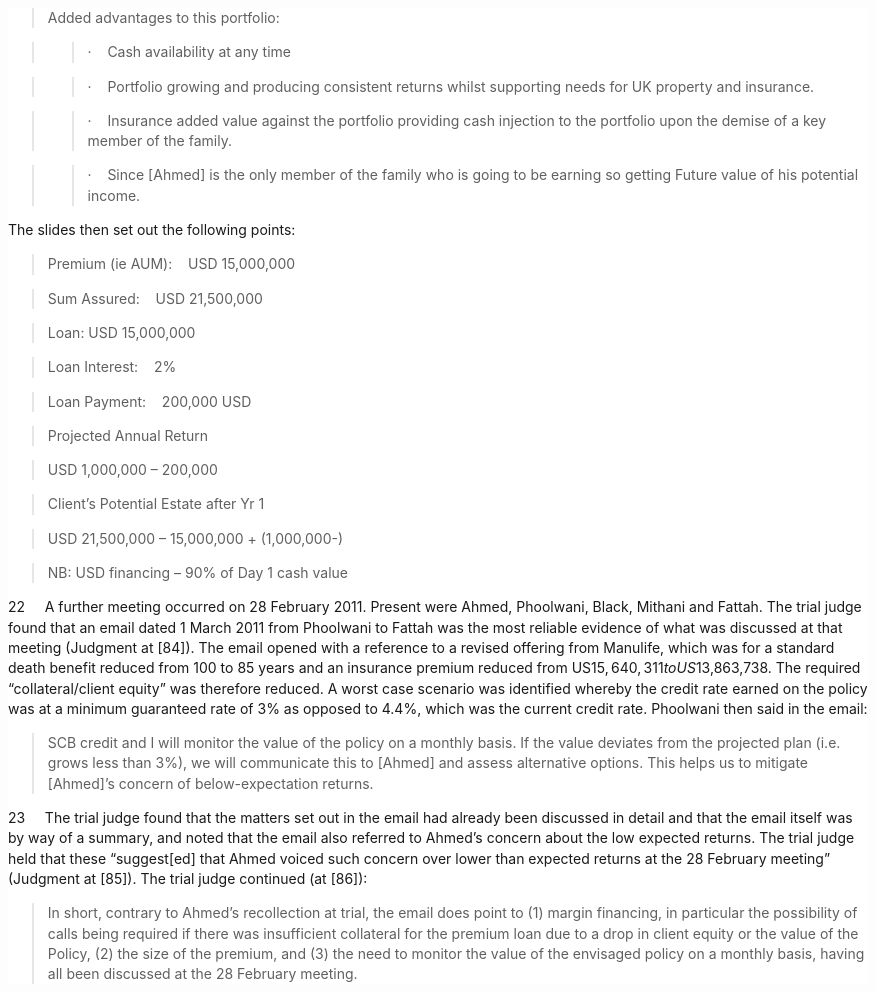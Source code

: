 > Added advantages to this portfolio:

>> ·    Cash availability at any time

>> ·    Portfolio growing and producing consistent returns whilst supporting needs for UK property and insurance.

>> ·    Insurance added value against the portfolio providing cash injection to the portfolio upon the demise of a key member of the family.

>> ·    Since \[Ahmed\] is the only member of the family who is going to be earning so getting Future value of his potential income.

The slides then set out the following points:

> Premium (ie AUM):    USD 15,000,000

> Sum Assured:    USD 21,500,000

> Loan: USD 15,000,000

> Loan Interest:    2%

> Loan Payment:    200,000 USD

> Projected Annual Return

> USD 1,000,000 – 200,000

> Client’s Potential Estate after Yr 1

> USD 21,500,000 – 15,000,000 + (1,000,000-)

> NB: USD financing – 90% of Day 1 cash value

22     A further meeting occurred on 28 February 2011. Present were Ahmed, Phoolwani, Black, Mithani and Fattah. The trial judge found that an email dated 1 March 2011 from Phoolwani to Fattah was the most reliable evidence of what was discussed at that meeting (Judgment at \[84\]). The email opened with a reference to a revised offering from Manulife, which was for a standard death benefit reduced from 100 to 85 years and an insurance premium reduced from US$15,640,311 to US$13,863,738. The required “collateral/client equity” was therefore reduced. A worst case scenario was identified whereby the credit rate earned on the policy was at a minimum guaranteed rate of 3% as opposed to 4.4%, which was the current credit rate. Phoolwani then said in the email:

> SCB credit and I will monitor the value of the policy on a monthly basis. If the value deviates from the projected plan (i.e. grows less than 3%), we will communicate this to \[Ahmed\] and assess alternative options. This helps us to mitigate \[Ahmed\]’s concern of below-expectation returns.

23     The trial judge found that the matters set out in the email had already been discussed in detail and that the email itself was by way of a summary, and noted that the email also referred to Ahmed’s concern about the low expected returns. The trial judge held that these “suggest\[ed\] that Ahmed voiced such concern over lower than expected returns at the 28 February meeting” (Judgment at \[85\]). The trial judge continued (at \[86\]):

> In short, contrary to Ahmed’s recollection at trial, the email does point to (1) margin financing, in particular the possibility of calls being required if there was insufficient collateral for the premium loan due to a drop in client equity or the value of the Policy, (2) the size of the premium, and (3) the need to monitor the value of the envisaged policy on a monthly basis, having all been discussed at the 28 February meeting.
